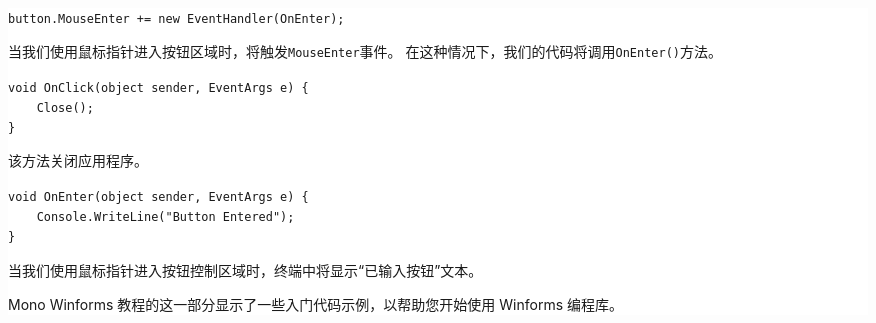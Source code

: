 ```
button.MouseEnter += new EventHandler(OnEnter);

```

当我们使用鼠标指针进入按钮区域时，将触发`MouseEnter`事件。 在这种情况下，我们的代码将调用`OnEnter()`方法。

```
void OnClick(object sender, EventArgs e) {
    Close();
}

```

该方法关闭应用程序。

```
void OnEnter(object sender, EventArgs e) {
    Console.WriteLine("Button Entered");
}

```

当我们使用鼠标指针进入按钮控制区域时，终端中将显示“已输入按钮”文本。

Mono Winforms 教程的这一部分显示了一些入门代码示例，以帮助您开始使用 Winforms 编程库。